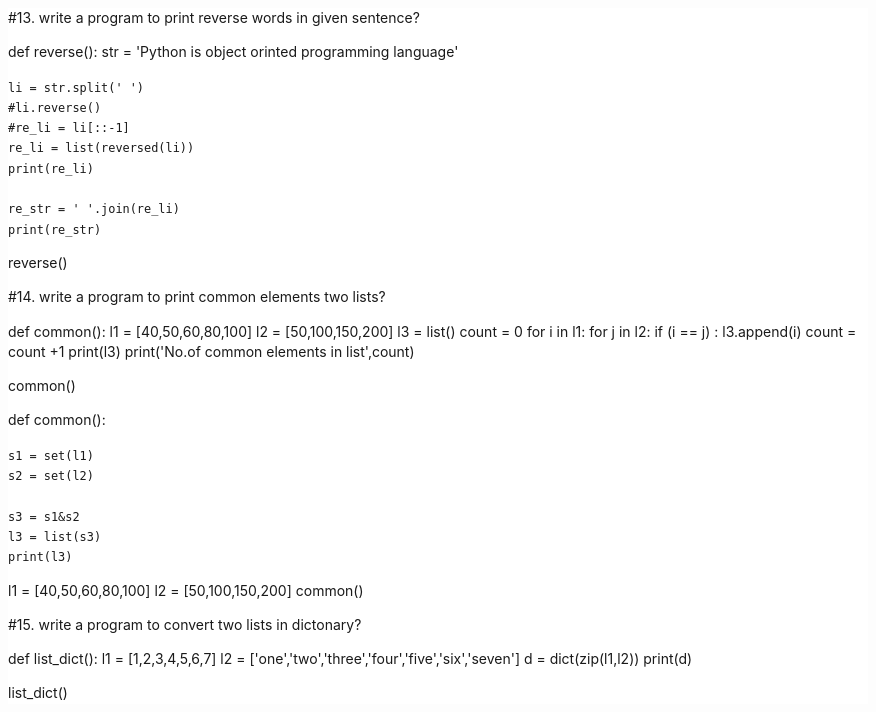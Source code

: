 #13. write a program to print reverse words in given sentence?

def reverse():
    str = 'Python is object orinted programming language'

    li = str.split(' ')
    #li.reverse()
    #re_li = li[::-1]
    re_li = list(reversed(li))
    print(re_li)

    re_str = ' '.join(re_li)
    print(re_str)

reverse()



#14. write a program to print common elements two lists?

def common():
    l1 = [40,50,60,80,100]
    l2 = [50,100,150,200]
    l3 = list()
    count = 0
    for i in l1:
        for j in l2:
            if (i == j) :
                l3.append(i)
                count = count +1
    print(l3)
    print('No.of common elements in list',count)

common()



def common():

    s1 = set(l1)
    s2 = set(l2)

    s3 = s1&s2
    l3 = list(s3)
    print(l3)
l1 = [40,50,60,80,100]
l2 = [50,100,150,200]
common()



#15. write a program to convert two lists in dictonary?

def list_dict():
    l1 = [1,2,3,4,5,6,7]
    l2 = ['one','two','three','four','five','six','seven']
    d = dict(zip(l1,l2))
    print(d)

list_dict()
